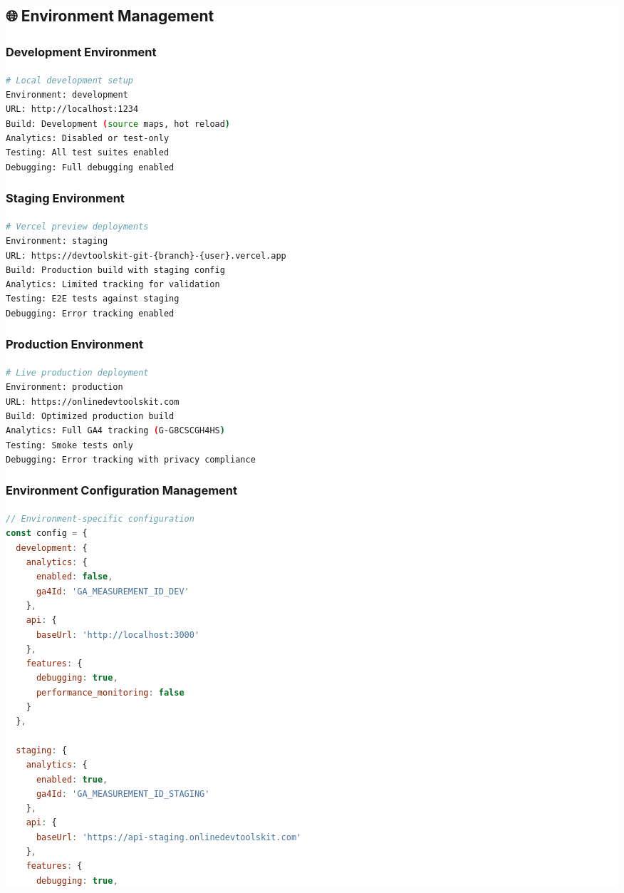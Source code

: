 ## 🌐 Environment Management

### **Development Environment**
```bash
# Local development setup
Environment: development
URL: http://localhost:1234
Build: Development (source maps, hot reload)
Analytics: Disabled or test-only
Testing: All test suites enabled
Debugging: Full debugging enabled
```

### **Staging Environment**  
```bash
# Vercel preview deployments
Environment: staging
URL: https://devtoolskit-git-{branch}-{user}.vercel.app
Build: Production build with staging config
Analytics: Limited tracking for validation
Testing: E2E tests against staging
Debugging: Error tracking enabled
```

### **Production Environment**
```bash
# Live production deployment
Environment: production
URL: https://onlinedevtoolskit.com
Build: Optimized production build
Analytics: Full GA4 tracking (G-G8CSCGH4HS)
Testing: Smoke tests only
Debugging: Error tracking with privacy compliance
```

### **Environment Configuration Management**
```javascript
// Environment-specific configuration
const config = {
  development: {
    analytics: {
      enabled: false,
      ga4Id: 'GA_MEASUREMENT_ID_DEV'
    },
    api: {
      baseUrl: 'http://localhost:3000'
    },
    features: {
      debugging: true,
      performance_monitoring: false
    }
  },
  
  staging: {
    analytics: {
      enabled: true,
      ga4Id: 'GA_MEASUREMENT_ID_STAGING'
    },
    api: {
      baseUrl: 'https://api-staging.onlinedevtoolskit.com'
    },
    features: {
      debugging: true,
```